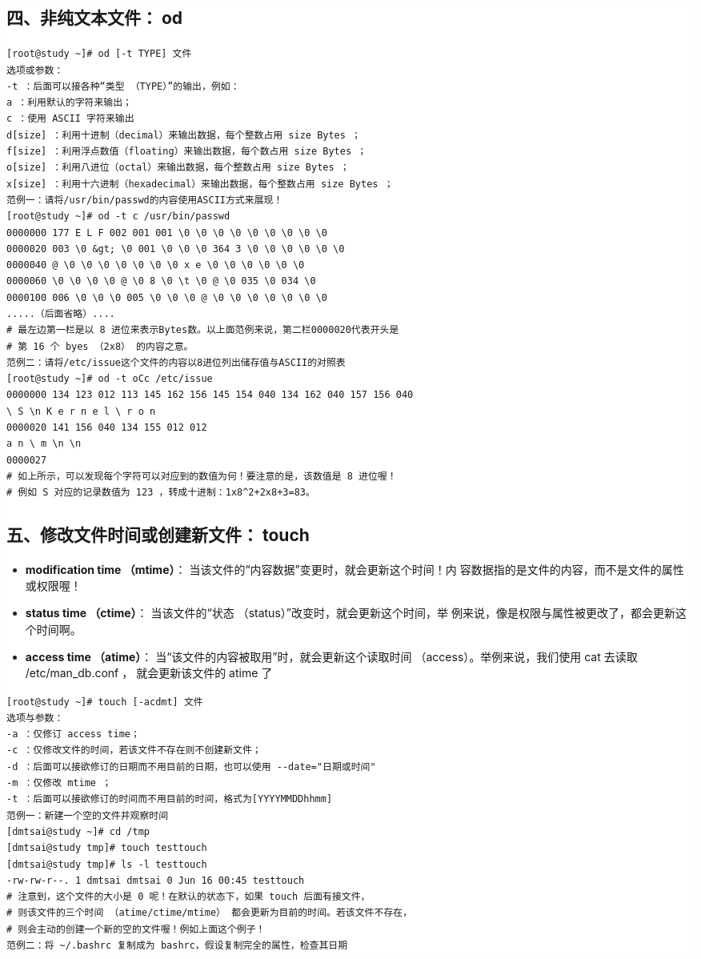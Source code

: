 

## 四、非纯文本文件： od

```
[root@study ~]# od [-t TYPE] 文件
选项或参数：
-t ：后面可以接各种“类型 （TYPE）”的输出，例如：
a ：利用默认的字符来输出；
c ：使用 ASCII 字符来输出
d[size] ：利用十进制（decimal）来输出数据，每个整数占用 size Bytes ；
f[size] ：利用浮点数值（floating）来输出数据，每个数占用 size Bytes ；
o[size] ：利用八进位（octal）来输出数据，每个整数占用 size Bytes ；
x[size] ：利用十六进制（hexadecimal）来输出数据，每个整数占用 size Bytes ；
范例一：请将/usr/bin/passwd的内容使用ASCII方式来展现！
[root@study ~]# od -t c /usr/bin/passwd
0000000 177 E L F 002 001 001 \0 \0 \0 \0 \0 \0 \0 \0 \0
0000020 003 \0 &gt; \0 001 \0 \0 \0 364 3 \0 \0 \0 \0 \0 \0
0000040 @ \0 \0 \0 \0 \0 \0 \0 x e \0 \0 \0 \0 \0 \0
0000060 \0 \0 \0 \0 @ \0 8 \0 \t \0 @ \0 035 \0 034 \0
0000100 006 \0 \0 \0 005 \0 \0 \0 @ \0 \0 \0 \0 \0 \0 \0
.....（后面省略）....
# 最左边第一栏是以 8 进位来表示Bytes数。以上面范例来说，第二栏0000020代表开头是
# 第 16 个 byes （2x8） 的内容之意。
范例二：请将/etc/issue这个文件的内容以8进位列出储存值与ASCII的对照表
[root@study ~]# od -t oCc /etc/issue
0000000 134 123 012 113 145 162 156 145 154 040 134 162 040 157 156 040
\ S \n K e r n e l \ r o n
0000020 141 156 040 134 155 012 012
a n \ m \n \n
0000027
# 如上所示，可以发现每个字符可以对应到的数值为何！要注意的是，该数值是 8 进位喔！
# 例如 S 对应的记录数值为 123 ，转成十进制：1x8^2+2x8+3=83。
```



## 五、修改文件时间或创建新文件： touch

- **modification time （mtime）**： 当该文件的“内容数据”变更时，就会更新这个时间！内
  容数据指的是文件的内容，而不是文件的属性或权限喔！

- **status time （ctime）**： 当该文件的“状态 （status）”改变时，就会更新这个时间，举
  例来说，像是权限与属性被更改了，都会更新这个时间啊。

- **access time （atime）**： 当“该文件的内容被取用”时，就会更新这个读取时间
  （access）。举例来说，我们使用 cat 去读取 /etc/man_db.conf ， 就会更新该文件的
  atime 了

```
[root@study ~]# touch [-acdmt] 文件
选项与参数：
-a ：仅修订 access time；
-c ：仅修改文件的时间，若该文件不存在则不创建新文件；
-d ：后面可以接欲修订的日期而不用目前的日期，也可以使用 --date="日期或时间"
-m ：仅修改 mtime ；
-t ：后面可以接欲修订的时间而不用目前的时间，格式为[YYYYMMDDhhmm]
范例一：新建一个空的文件并观察时间
[dmtsai@study ~]# cd /tmp
[dmtsai@study tmp]# touch testtouch
[dmtsai@study tmp]# ls -l testtouch
-rw-rw-r--. 1 dmtsai dmtsai 0 Jun 16 00:45 testtouch
# 注意到，这个文件的大小是 0 呢！在默认的状态下，如果 touch 后面有接文件，
# 则该文件的三个时间 （atime/ctime/mtime） 都会更新为目前的时间。若该文件不存在，
# 则会主动的创建一个新的空的文件喔！例如上面这个例子！
范例二：将 ~/.bashrc 复制成为 bashrc，假设复制完全的属性，检查其日期
```